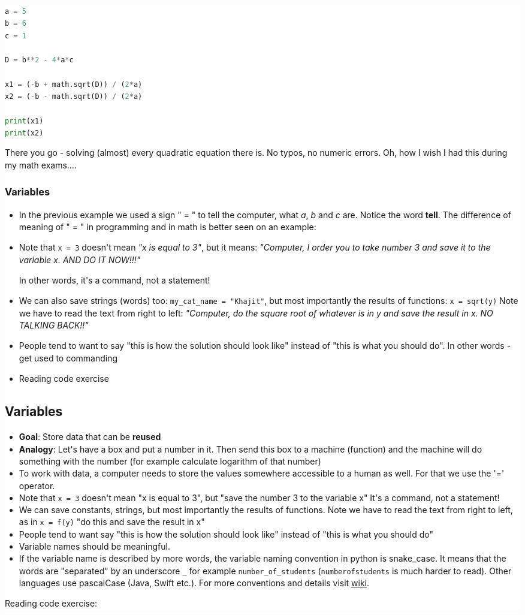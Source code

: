 ```python
a = 5
b = 6
c = 1

D = b**2 - 4*a*c

x1 = (-b + math.sqrt(D)) / (2*a)
x2 = (-b - math.sqrt(D)) / (2*a)

print(x1)
print(x2)
```
There you go - solving (almost) every quadratic equation there is. No typos, no numeric errors. Oh, how I wish I had this during my math exams....


### Variables
* In the previous example we used a sign " = " to tell the computer, what  *a*, *b* and *c* are. Notice the word **tell**. The difference of meaning of " = " in programming and in math
is better seen on an example:
* Note that `x = 3` doesn't mean *"x is equal to 3"*, but it means: *"Computer, I order you to take number 3 and save it to the variable x. AND DO IT NOW!!!"*

  In other words, it's a command, not a statement!
* We can also save strings (words) too: `my_cat_name = "Khajit"`, but most importantly the results of functions: `x = sqrt(y)` Note we have to read the text from right to left:
 *"Computer, do the square root of whatever is in y and save the result in x. NO TALKING BACK!!"*
* People tend to want to say "this is how the solution should look like" instead of "this is what you should do". In other words - get used to commanding
* Reading code exercise

## Variables
* **Goal**: Store data that can be **reused**
* **Analogy**: Let's have a box and put a number in it. Then send this box to a machine (function) and the machine will do something with the number (for example calculate logarithm of that number)
* To work with data, a computer needs to store the values somewhere accessible to a human as well. For that we use the '=' operator.
* Note that `x = 3` doesn't mean "x is equal to 3", but "save the number 3 to the variable x" It's a command, not a statement!
* We can save constants, strings, but most importantly the results of functions. Note we have to read the text from right to left, as in `x = f(y)` "do this and save the result in x"
* People tend to want say "this is how the solution should look like" instead of "this is what you should do"
* Variable names should be meaningful.
* If the variable name is described by more words, the variable naming convention in python is snake_case. It means that the words are "separated" by an underscore `_` for example `number_of_students` (`numberofstudents` is much harder to read). Other languages use pascalCase (Java, Swift etc.). For more conventions and details visit [wiki](https://en.wikipedia.org/wiki/Naming_convention_(programming)).

Reading code exercise:
